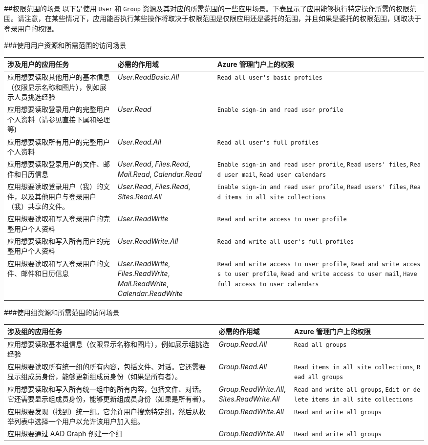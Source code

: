 


##权限范围的场景
以下是使用 `User` 和 `Group` 资源及其对应的所需范围的一些应用场景。下表显示了应用能够执行特定操作所需的权限范围。请注意，在某些情况下，应用能否执行某些操作将取决于权限范围是仅限应用还是委托的范围，并且如果是委托的权限范围，则取决于登录用户的权限。 

###使用用户资源和所需范围的访问场景

| **涉及用户的应用任务**   |  **必需的作用域** | **Azure 管理门户上的权限** |
|:-------------------------------|:---------------------|:---------------|
| 应用想要读取其他用户的基本信息（仅限显示名称和图片），例如展示人员挑选经验   | _User.ReadBasic.All_  |  `Read all user's basic profiles` |
| 应用想要读取登录用户的完整用户个人资料（请参见直接下属和经理等)  | _User.Read_ | `Enable sign-in and read user profile`|
| 应用想要读取所有用户的完整用户个人资料  | _User.Read.All_ |  `Read all user's full profiles`   |
| 应用想要读取登录用户的文件、邮件和日历信息  | _User.Read_, _Files.Read_, _Mail.Read_, _Calendar.Read_ | `Enable sign-in and read user profile`, `Read users' files`,  `Read user mail`,  `Read user calendars` |
| 应用想要读取登录用户（我）的文件，以及其他用户与登录用户（我）共享的文件。 | _User.Read_, _Files.Read_, _Sites.Read.All_ | `Enable sign-in and read user profile`, `Read users' files`,  `Read items in all site collections` |
| 应用想要读取和写入登录用户的完整用户个人资料   | _User.ReadWrite_ | `Read and write access to user profile` |
| 应用想要读取和写入所有用户的完整用户个人资料    | _User.ReadWrite.All_ | `Read and write all user's full profiles` |
| 应用想要读取和写入登录用户的文件、邮件和日历信息    | _User.ReadWrite_, _Files.ReadWrite_, _Mail.ReadWrite_, _Calendar.ReadWrite_  |  `Read and write access to user profile`,  `Read and write access to user profile`,  `Read and write access to user mail`, `Have full access to user calendars` |
   

###使用组资源和所需范围的访问场景
    
| **涉及组的应用任务**  |  **必需的作用域** |  **Azure 管理门户上的权限** |
|:-------------------------------|:---------------------|:---------------|
| 应用想要读取基本组信息（仅限显示名称和图片），例如展示组挑选经验  | _Group.Read.All_  | `Read all groups`|
| 应用想要读取所有统一组的所有内容，包括文件、对话。它还需要显示组成员身份，能够更新组成员身份（如果是所有者）。  |  _Group.Read.All_ | `Read items in all site collections`, `Read all groups`|
| 应用想要读取和写入所有统一组中的所有内容，包括文件、对话。它还需要显示组成员身份，能够更新组成员身份（如果是所有者）。  |  _Group.ReadWrite.All_, _Sites.ReadWrite.All_ |  `Read and write all groups`, `Edit or delete items in all site collections` |
| 应用想要发现（找到）统一组。它允许用户搜索特定组，然后从枚举列表中选择一个用户以允许该用户加入组。     | _Group.ReadWrite.All_ | `Read and write all groups`|
| 应用想要通过 AAD Graph 创建一个组 |   _Group.ReadWrite.All_ | `Read and write all groups`|
 



